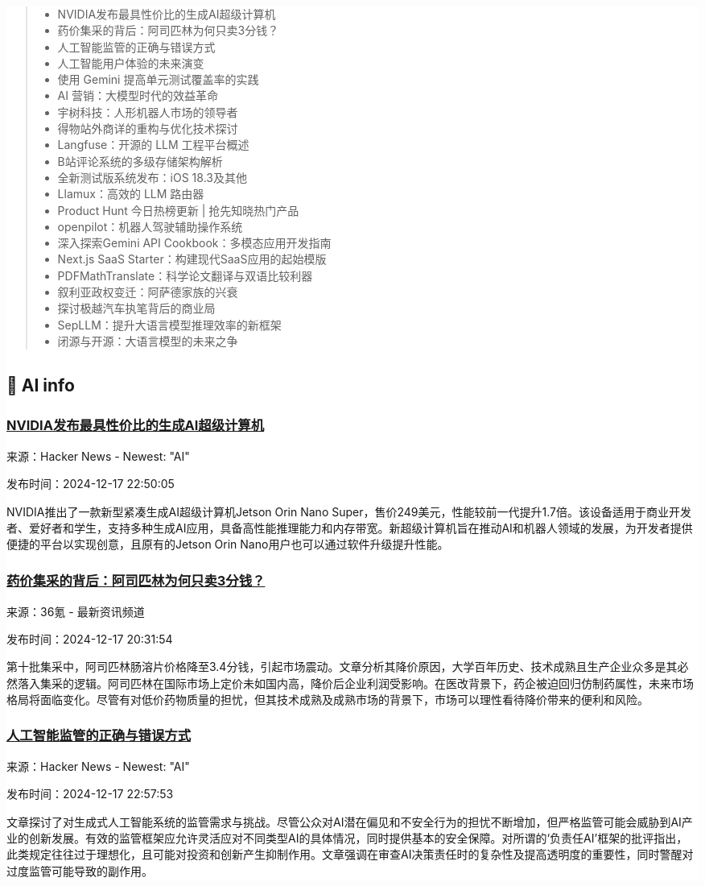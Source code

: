 
> - NVIDIA发布最具性价比的生成AI超级计算机
> - 药价集采的背后：阿司匹林为何只卖3分钱？
> - 人工智能监管的正确与错误方式
> - 人工智能用户体验的未来演变
> - 使用 Gemini 提高单元测试覆盖率的实践
> - AI 营销：大模型时代的效益革命
> - 宇树科技：人形机器人市场的领导者
> - 得物站外商详的重构与优化技术探讨
> - Langfuse：开源的 LLM 工程平台概述
> - B站评论系统的多级存储架构解析
> - 全新测试版系统发布：iOS 18.3及其他
> - Llamux：高效的 LLM 路由器
> - Product Hunt 今日热榜更新 | 抢先知晓热门产品
> - openpilot：机器人驾驶辅助操作系统
> - 深入探索Gemini API Cookbook：多模态应用开发指南
> - Next.js SaaS Starter：构建现代SaaS应用的起始模版
> - PDFMathTranslate：科学论文翻译与双语比较利器
> - 叙利亚政权变迁：阿萨德家族的兴衰
> - 探讨极越汽车执笔背后的商业局
> - SepLLM：提升大语言模型推理效率的新框架
> - 闭源与开源：大语言模型的未来之争

## 🤖 AI info

### [NVIDIA发布最具性价比的生成AI超级计算机](https://blogs.nvidia.com/blog/jetson-generative-ai-supercomputer/)

来源：Hacker News - Newest: "AI"

发布时间：2024-12-17 22:50:05

NVIDIA推出了一款新型紧凑生成AI超级计算机Jetson Orin Nano Super，售价249美元，性能较前一代提升1.7倍。该设备适用于商业开发者、爱好者和学生，支持多种生成AI应用，具备高性能推理能力和内存带宽。新超级计算机旨在推动AI和机器人领域的发展，为开发者提供便捷的平台以实现创意，且原有的Jetson Orin Nano用户也可以通过软件升级提升性能。

### [药价集采的背后：阿司匹林为何只卖3分钱？](https://www.36kr.com/p/3082890602101127)

来源：36氪 - 最新资讯频道

发布时间：2024-12-17 20:31:54

第十批集采中，阿司匹林肠溶片价格降至3.4分钱，引起市场震动。文章分析其降价原因，大学百年历史、技术成熟且生产企业众多是其必然落入集采的逻辑。阿司匹林在国际市场上定价未如国内高，降价后企业利润受影响。在医改背景下，药企被迫回归仿制药属性，未来市场格局将面临变化。尽管有对低价药物质量的担忧，但其技术成熟及成熟市场的背景下，市场可以理性看待降价带来的便利和风险。

### [人工智能监管的正确与错误方式](https://www.civitasinstitute.org/research/the-right-and-wrong-way-to-regulate-ai)

来源：Hacker News - Newest: "AI"

发布时间：2024-12-17 22:57:53

文章探讨了对生成式人工智能系统的监管需求与挑战。尽管公众对AI潜在偏见和不安全行为的担忧不断增加，但严格监管可能会威胁到AI产业的创新发展。有效的监管框架应允许灵活应对不同类型AI的具体情况，同时提供基本的安全保障。对所谓的‘负责任AI’框架的批评指出，此类规定往往过于理想化，且可能对投资和创新产生抑制作用。文章强调在审查AI决策责任时的复杂性及提高透明度的重要性，同时警醒对过度监管可能导致的副作用。
